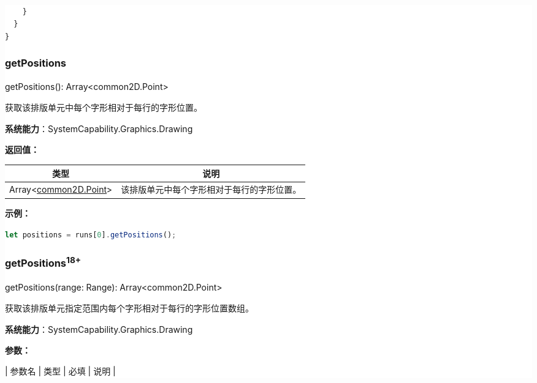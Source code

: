 ```ts
    }
  }
}
```

### getPositions

getPositions(): Array<common2D.Point>

获取该排版单元中每个字形相对于每行的字形位置。

**系统能力**：SystemCapability.Graphics.Drawing

**返回值：**

| 类型                   | 说明                                   |
| ---------------------- | ------------------------------------- |
| Array<[common2D.Point](js-apis-graphics-common2D.md#point12)>  | 该排版单元中每个字形相对于每行的字形位置。 |

**示例：**

```ts
let positions = runs[0].getPositions();
```
### getPositions<sup>18+</sup>

getPositions(range: Range): Array<common2D.Point>

获取该排版单元指定范围内每个字形相对于每行的字形位置数组。

**系统能力**：SystemCapability.Graphics.Drawing

**参数：**

| 参数名    | 类型    | 必填 | 说明                       |
